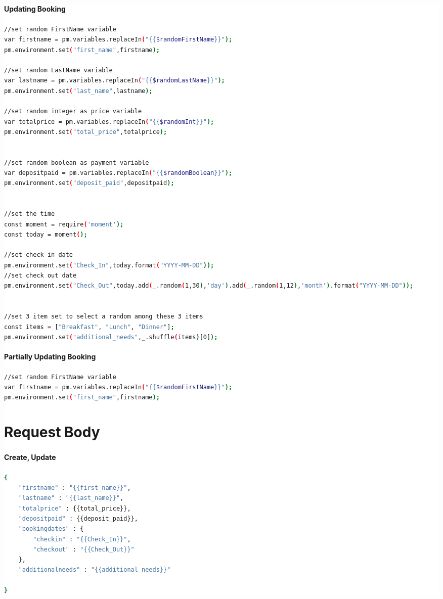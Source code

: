 

#### Updating Booking
```bash
//set random FirstName variable
var firstname = pm.variables.replaceIn("{{$randomFirstName}}");
pm.environment.set("first_name",firstname);

//set random LastName variable
var lastname = pm.variables.replaceIn("{{$randomLastName}}");
pm.environment.set("last_name",lastname);

//set random integer as price variable
var totalprice = pm.variables.replaceIn("{{$randomInt}}");
pm.environment.set("total_price",totalprice);


//set random boolean as payment variable
var depositpaid = pm.variables.replaceIn("{{$randomBoolean}}");
pm.environment.set("deposit_paid",depositpaid);


//set the time
const moment = require('moment');
const today = moment();

//set check in date
pm.environment.set("Check_In",today.format("YYYY-MM-DD"));
//set check out date
pm.environment.set("Check_Out",today.add(_.random(1,30),'day').add(_.random(1,12),'month').format("YYYY-MM-DD"));


//set 3 item set to select a random among these 3 items
const items = ["Breakfast", "Lunch", "Dinner"];
pm.environment.set("additional_needs",_.shuffle(items)[0]);
```


#### Partially Updating Booking
```bash
//set random FirstName variable
var firstname = pm.variables.replaceIn("{{$randomFirstName}}");
pm.environment.set("first_name",firstname);
```


# Request Body
#### Create, Update
```bash
{
    "firstname" : "{{first_name}}",
    "lastname" : "{{last_name}}",
    "totalprice" : {{total_price}},
    "depositpaid" : {{deposit_paid}},
    "bookingdates" : {
        "checkin" : "{{Check_In}}",
        "checkout" : "{{Check_Out}}"
    },
    "additionalneeds" : "{{additional_needs}}"
    
}
```